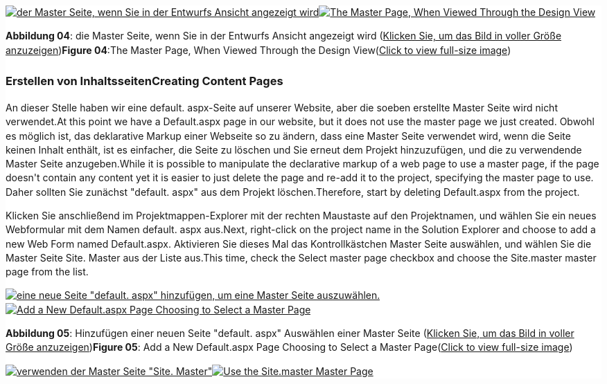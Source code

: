 <span data-ttu-id="c9eb0-205">[![der Master Seite, wenn Sie in der Entwurfs Ansicht angezeigt wird](an-overview-of-forms-authentication-vb/_static/image11.png)](an-overview-of-forms-authentication-vb/_static/image10.png)</span><span class="sxs-lookup"><span data-stu-id="c9eb0-205">[![The Master Page, When Viewed Through the Design View](an-overview-of-forms-authentication-vb/_static/image11.png)](an-overview-of-forms-authentication-vb/_static/image10.png)</span></span>

<span data-ttu-id="c9eb0-206">**Abbildung 04**: die Master Seite, wenn Sie in der Entwurfs Ansicht angezeigt wird ([Klicken Sie, um das Bild in voller Größe anzuzeigen](an-overview-of-forms-authentication-vb/_static/image12.png))</span><span class="sxs-lookup"><span data-stu-id="c9eb0-206">**Figure 04**:The Master Page, When Viewed Through the Design View([Click to view full-size image](an-overview-of-forms-authentication-vb/_static/image12.png))</span></span>

### <a name="creating-content-pages"></a><span data-ttu-id="c9eb0-207">Erstellen von Inhaltsseiten</span><span class="sxs-lookup"><span data-stu-id="c9eb0-207">Creating Content Pages</span></span>

<span data-ttu-id="c9eb0-208">An dieser Stelle haben wir eine default. aspx-Seite auf unserer Website, aber die soeben erstellte Master Seite wird nicht verwendet.</span><span class="sxs-lookup"><span data-stu-id="c9eb0-208">At this point we have a Default.aspx page in our website, but it does not use the master page we just created.</span></span> <span data-ttu-id="c9eb0-209">Obwohl es möglich ist, das deklarative Markup einer Webseite so zu ändern, dass eine Master Seite verwendet wird, wenn die Seite keinen Inhalt enthält, ist es einfacher, die Seite zu löschen und Sie erneut dem Projekt hinzuzufügen, und die zu verwendende Master Seite anzugeben.</span><span class="sxs-lookup"><span data-stu-id="c9eb0-209">While it is possible to manipulate the declarative markup of a web page to use a master page, if the page doesn't contain any content yet it is easier to just delete the page and re-add it to the project, specifying the master page to use.</span></span> <span data-ttu-id="c9eb0-210">Daher sollten Sie zunächst "default. aspx" aus dem Projekt löschen.</span><span class="sxs-lookup"><span data-stu-id="c9eb0-210">Therefore, start by deleting Default.aspx from the project.</span></span>

<span data-ttu-id="c9eb0-211">Klicken Sie anschließend im Projektmappen-Explorer mit der rechten Maustaste auf den Projektnamen, und wählen Sie ein neues Webformular mit dem Namen default. aspx aus.</span><span class="sxs-lookup"><span data-stu-id="c9eb0-211">Next, right-click on the project name in the Solution Explorer and choose to add a new Web Form named Default.aspx.</span></span> <span data-ttu-id="c9eb0-212">Aktivieren Sie dieses Mal das Kontrollkästchen Master Seite auswählen, und wählen Sie die Master Seite Site. Master aus der Liste aus.</span><span class="sxs-lookup"><span data-stu-id="c9eb0-212">This time, check the Select master page checkbox and choose the Site.master master page from the list.</span></span>

<span data-ttu-id="c9eb0-213">[![eine neue Seite "default. aspx" hinzufügen, um eine Master Seite auszuwählen.](an-overview-of-forms-authentication-vb/_static/image14.png)](an-overview-of-forms-authentication-vb/_static/image13.png)</span><span class="sxs-lookup"><span data-stu-id="c9eb0-213">[![Add a New Default.aspx Page Choosing to Select a Master Page](an-overview-of-forms-authentication-vb/_static/image14.png)](an-overview-of-forms-authentication-vb/_static/image13.png)</span></span>

<span data-ttu-id="c9eb0-214">**Abbildung 05**: Hinzufügen einer neuen Seite "default. aspx" Auswählen einer Master Seite ([Klicken Sie, um das Bild in voller Größe anzuzeigen](an-overview-of-forms-authentication-vb/_static/image15.png))</span><span class="sxs-lookup"><span data-stu-id="c9eb0-214">**Figure 05**: Add a New Default.aspx Page Choosing to Select a Master Page([Click to view full-size image](an-overview-of-forms-authentication-vb/_static/image15.png))</span></span>

<span data-ttu-id="c9eb0-215">[![verwenden der Master Seite "Site. Master"](an-overview-of-forms-authentication-vb/_static/image17.png)](an-overview-of-forms-authentication-vb/_static/image16.png)</span><span class="sxs-lookup"><span data-stu-id="c9eb0-215">[![Use the Site.master Master Page](an-overview-of-forms-authentication-vb/_static/image17.png)](an-overview-of-forms-authentication-vb/_static/image16.png)</span></span>
